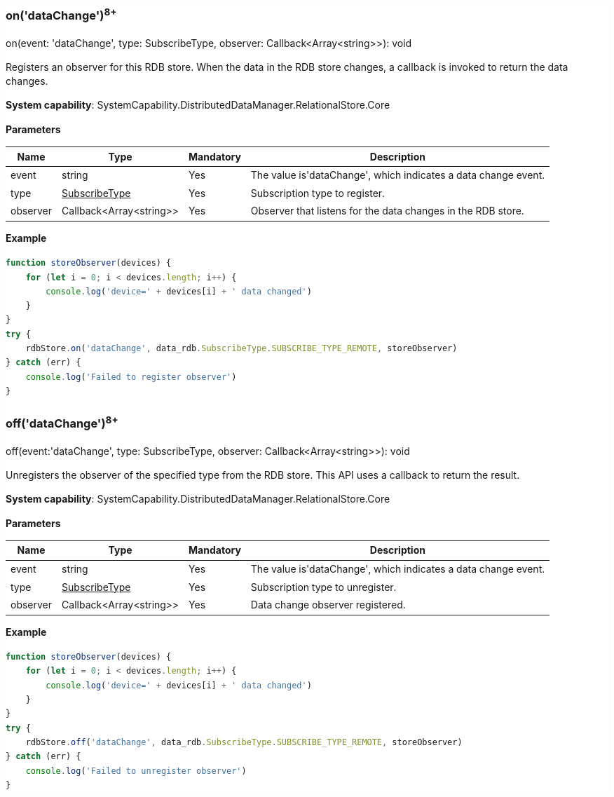 ### on('dataChange')<sup>8+</sup>

on(event: 'dataChange', type: SubscribeType, observer: Callback&lt;Array&lt;string&gt;&gt;): void

Registers an observer for this RDB store. When the data in the RDB store changes, a callback is invoked to return the data changes.

**System capability**: SystemCapability.DistributedDataManager.RelationalStore.Core

**Parameters**

| Name| Type| Mandatory| Description|
| -------- | -------- | -------- | -------- |
| event | string | Yes| The value is'dataChange', which indicates a data change event.|
| type | [SubscribeType](#subscribetype8) | Yes| Subscription type to register.|
| observer | Callback&lt;Array&lt;string&gt;&gt; | Yes| Observer that listens for the data changes in the RDB store.|

**Example**

```js
function storeObserver(devices) {
    for (let i = 0; i < devices.length; i++) {
        console.log('device=' + devices[i] + ' data changed')
    }
}
try {
    rdbStore.on('dataChange', data_rdb.SubscribeType.SUBSCRIBE_TYPE_REMOTE, storeObserver)
} catch (err) {
    console.log('Failed to register observer')
}
```

### off('dataChange')<sup>8+</sup>

off(event:'dataChange', type: SubscribeType, observer: Callback&lt;Array&lt;string&gt;&gt;): void

Unregisters the observer of the specified type from the RDB store. This API uses a callback to return the result.

**System capability**: SystemCapability.DistributedDataManager.RelationalStore.Core

**Parameters**

| Name| Type| Mandatory| Description|
| -------- | -------- | -------- | -------- |
| event | string | Yes| The value is'dataChange', which indicates a data change event.|
| type | [SubscribeType](#subscribetype8)    | Yes| Subscription type to unregister.|
| observer | Callback&lt;Array&lt;string&gt;&gt; | Yes| Data change observer registered.|

**Example**

```js
function storeObserver(devices) {
    for (let i = 0; i < devices.length; i++) {
        console.log('device=' + devices[i] + ' data changed')
    }
}
try {
    rdbStore.off('dataChange', data_rdb.SubscribeType.SUBSCRIBE_TYPE_REMOTE, storeObserver)
} catch (err) {
    console.log('Failed to unregister observer')
}
```

